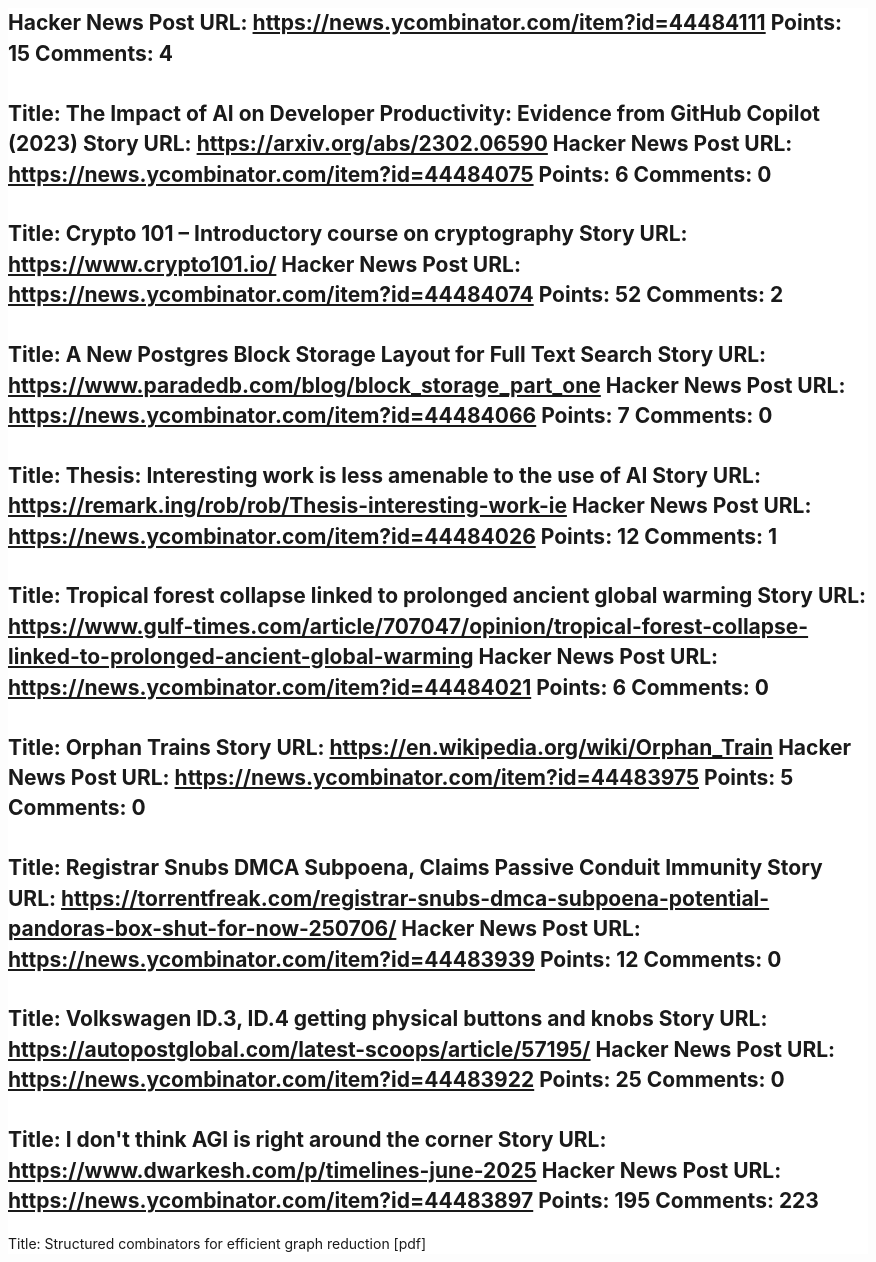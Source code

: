 Hacker News Post URL: https://news.ycombinator.com/item?id=44484111
Points: 15
Comments: 4
----------------------------------------
Title: The Impact of AI on Developer Productivity: Evidence from GitHub Copilot (2023)
Story URL: https://arxiv.org/abs/2302.06590
Hacker News Post URL: https://news.ycombinator.com/item?id=44484075
Points: 6
Comments: 0
----------------------------------------
Title: Crypto 101 – Introductory course on cryptography
Story URL: https://www.crypto101.io/
Hacker News Post URL: https://news.ycombinator.com/item?id=44484074
Points: 52
Comments: 2
----------------------------------------
Title: A New Postgres Block Storage Layout for Full Text Search
Story URL: https://www.paradedb.com/blog/block_storage_part_one
Hacker News Post URL: https://news.ycombinator.com/item?id=44484066
Points: 7
Comments: 0
----------------------------------------
Title: Thesis: Interesting work is less amenable to the use of AI
Story URL: https://remark.ing/rob/rob/Thesis-interesting-work-ie
Hacker News Post URL: https://news.ycombinator.com/item?id=44484026
Points: 12
Comments: 1
----------------------------------------
Title: Tropical forest collapse linked to prolonged ancient global warming
Story URL: https://www.gulf-times.com/article/707047/opinion/tropical-forest-collapse-linked-to-prolonged-ancient-global-warming
Hacker News Post URL: https://news.ycombinator.com/item?id=44484021
Points: 6
Comments: 0
----------------------------------------
Title: Orphan Trains
Story URL: https://en.wikipedia.org/wiki/Orphan_Train
Hacker News Post URL: https://news.ycombinator.com/item?id=44483975
Points: 5
Comments: 0
----------------------------------------
Title: Registrar Snubs DMCA Subpoena, Claims Passive Conduit Immunity
Story URL: https://torrentfreak.com/registrar-snubs-dmca-subpoena-potential-pandoras-box-shut-for-now-250706/
Hacker News Post URL: https://news.ycombinator.com/item?id=44483939
Points: 12
Comments: 0
----------------------------------------
Title: Volkswagen ID.3, ID.4 getting physical buttons and knobs
Story URL: https://autopostglobal.com/latest-scoops/article/57195/
Hacker News Post URL: https://news.ycombinator.com/item?id=44483922
Points: 25
Comments: 0
----------------------------------------
Title: I don't think AGI is right around the corner
Story URL: https://www.dwarkesh.com/p/timelines-june-2025
Hacker News Post URL: https://news.ycombinator.com/item?id=44483897
Points: 195
Comments: 223
----------------------------------------
Title: Structured combinators for efficient graph reduction [pdf]